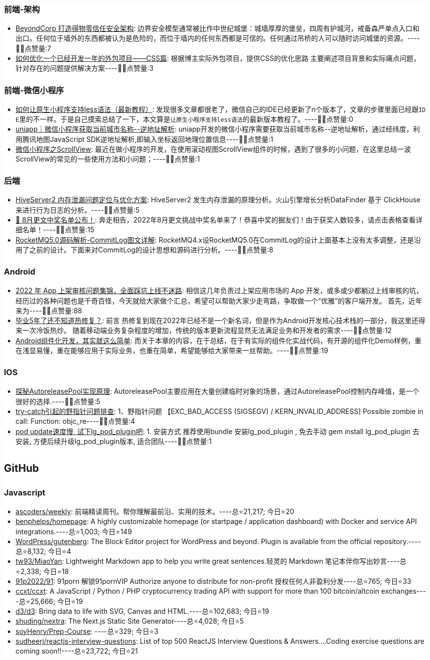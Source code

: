 ### 前端-架构 
- [BeyondCorp 打造得物零信任安全架构](https://juejin.cn/post/7142699900856172581): 边界安全模型通常被比作中世纪城堡：城墙厚厚的堡垒，四周有护城河，戒备森严单点入口和出口。任何位于墙外的东西都被认为是危险的，而位于墙内的任何东西都是可信的。任何通过吊桥的人可以随时访问城堡的资源。----👍🏻点赞量:7 
- [如何优化一个已经开发一年的外包项目——CSS篇](https://juejin.cn/post/7143150794215260167): 根据博主实际外包项目，提供CSS的优化思路 主要阐述项目背景和实际痛点问题，针对存在的问题提供解决方案----👍🏻点赞量:3 

### 前端-微信小程序 
- [如何让原生小程序支持less语法（最新教程）](https://juejin.cn/post/7142812111964471332): 发现很多文章都很老了，微信自己的IDE已经更新了n个版本了，文章的步骤里面已经跟`IDE`里的不一样。于是自己摸索总结了一下，本文算是`让原生小程序支持less语法`的最新版本教程了。----👍🏻点赞量:0 
- [uniapp｜微信小程序获取当前城市名称--逆地址解析](https://juejin.cn/post/7142688392361279524): uniapp开发的微信小程序需要获取当前城市名称--逆地址解析，通过经纬度，利用腾讯地图JavaScript SDK逆地址解析,即输入坐标返回地理位置信息----👍🏻点赞量:1 
- [微信小程序之ScrollView](https://juejin.cn/post/7142460346685456397): 最近在做小程序的开发，在使用滚动视图ScrollView组件的时候，遇到了很多的小问题，在这里总结一波ScrollView的常见的一些使用方法和小问题；----👍🏻点赞量:1 

### 后端 
- [HiveServer2 内存泄漏问题定位与优化方案](https://juejin.cn/post/7141331245627080735): HiveServer2 发生内存泄漏的原理分析。火山引擎增长分析DataFinder 基于 ClickHouse来进行行为日志的分析。----👍🏻点赞量:5 
- [🎁 8月更文中奖名单公布！](https://juejin.cn/post/7142826697727934472): 奔走相告，2022年8月更文挑战中奖名单来了！恭喜中奖的掘友们！由于获奖人数较多，请点击表格查看详细名单！----👍🏻点赞量:15 
- [RocketMQ5.0源码解析-CommitLog图文详解](https://juejin.cn/post/7142391670300999717): RocketMQ4.x设RocketMQ5.0在CommitLog的设计上面基本上没有太多调整，还是沿用了之前的设计。下面来对CommitLog的设计思想和源码进行分析。----👍🏻点赞量:8 

### Android 
- [2022 年 App 上架审核问题集锦，全面踩坑上线不迷路](https://juejin.cn/post/7142363251911688222): 相信这几年负责过上架应用市场的 App 开发，或多或少都躺过上线审核的坑，经历过的各种问题也是千奇百怪，今天就给大家做个汇总，希望可以帮助大家少走弯路，争取做一个“优雅”的客户端开发。 首先，近年来为----👍🏻点赞量:88 
- [毕业5年了还不知道热修复？](https://juejin.cn/post/7142481619604111390): 前言 热修复到现在2022年已经不是一个新名词，但是作为Android开发核心技术栈的一部分，我这里还得来一次冷饭热炒。 随着移动端业务复杂程度的增加，传统的版本更新流程显然无法满足业务和开发者的需求----👍🏻点赞量:12 
- [Android组件化开发，其实就这么简单](https://juejin.cn/post/7142297951023415332): 而关于本章的内容，在于总结，在于有实际的组件化实战代码，有开源的组件化Demo样例，重在浅显易懂，重在能够应用于实际业务，也重在简单，希望能够给大家带来一丝帮助。----👍🏻点赞量:19 

### IOS 
- [探秘AutoreleasePool实现原理](https://juejin.cn/post/7141285896250195982): AutoreleasePool主要应用在大量创建临时对象的场景，通过AutoreleasePool控制内存峰值，是一个很好的选择.----👍🏻点赞量:5 
- [try-catch引起的野指针问题排查](https://juejin.cn/post/7141289369688047653): 1、野指针问题 【EXC_BAD_ACCESS (SIGSEGV) / KERN_INVALID_ADDRESS] Possible zombie in call: Function: objc_re----👍🏻点赞量:4 
- [pod update速度慢,  试下lg_pod_plugin吧](https://juejin.cn/post/7142388587852464135): 1. 安装方式 推荐使用bundle 安装lg_pod_plugin , 免去手动 gem install lg_pod_plugin 去安装, 方便后续升级lg_pod_plugin版本, 适合团队----👍🏻点赞量:1 


## GitHub 
### Javascript 
- [ascoders/weekly](https://github.com/ascoders/weekly): 前端精读周刊。帮你理解最前沿、实用的技术。----总⭐️21,217; 今日⭐️20 
- [benphelps/homepage](https://github.com/benphelps/homepage): A highly customizable homepage (or startpage / application dashboard) with Docker and service API integrations.----总⭐️1,003; 今日⭐️149 
- [WordPress/gutenberg](https://github.com/WordPress/gutenberg): The Block Editor project for WordPress and beyond. Plugin is available from the official repository.----总⭐️8,132; 今日⭐️4 
- [tw93/MiaoYan](https://github.com/tw93/MiaoYan): Lightweight Markdown app to help you write great sentences.轻灵的 Markdown 笔记本伴你写出妙言----总⭐️2,338; 今日⭐️18 
- [91p2022/91](https://github.com/91p2022/91): 91porn 解锁91pornVIP Authorize anyone to distribute for non-profit 授权任何人非盈利分发----总⭐️765; 今日⭐️33 
- [ccxt/ccxt](https://github.com/ccxt/ccxt): A JavaScript / Python / PHP cryptocurrency trading API with support for more than 100 bitcoin/altcoin exchanges----总⭐️25,666; 今日⭐️19 
- [d3/d3](https://github.com/d3/d3): Bring data to life with SVG, Canvas and HTML.----总⭐️102,683; 今日⭐️19 
- [shuding/nextra](https://github.com/shuding/nextra): The Next.js Static Site Generator----总⭐️4,028; 今日⭐️5 
- [soyHenry/Prep-Course](https://github.com/soyHenry/Prep-Course): ----总⭐️329; 今日⭐️3 
- [sudheerj/reactjs-interview-questions](https://github.com/sudheerj/reactjs-interview-questions): List of top 500 ReactJS Interview Questions & Answers....Coding exercise questions are coming soon!!----总⭐️23,722; 今日⭐️21 
